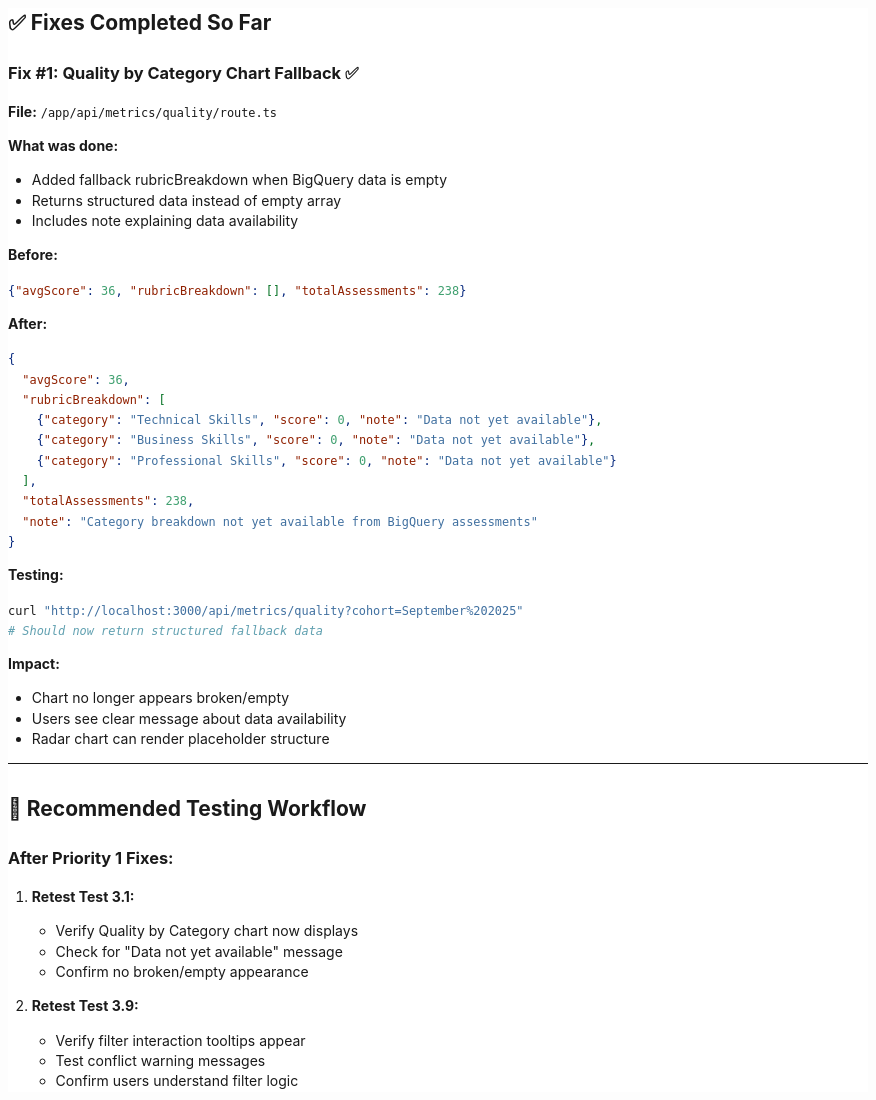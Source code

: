 ## ✅ Fixes Completed So Far

### Fix #1: Quality by Category Chart Fallback ✅
**File:** `/app/api/metrics/quality/route.ts`

**What was done:**
- Added fallback rubricBreakdown when BigQuery data is empty
- Returns structured data instead of empty array
- Includes note explaining data availability

**Before:**
```json
{"avgScore": 36, "rubricBreakdown": [], "totalAssessments": 238}
```

**After:**
```json
{
  "avgScore": 36,
  "rubricBreakdown": [
    {"category": "Technical Skills", "score": 0, "note": "Data not yet available"},
    {"category": "Business Skills", "score": 0, "note": "Data not yet available"},
    {"category": "Professional Skills", "score": 0, "note": "Data not yet available"}
  ],
  "totalAssessments": 238,
  "note": "Category breakdown not yet available from BigQuery assessments"
}
```

**Testing:**
```bash
curl "http://localhost:3000/api/metrics/quality?cohort=September%202025"
# Should now return structured fallback data
```

**Impact:**
- Chart no longer appears broken/empty
- Users see clear message about data availability
- Radar chart can render placeholder structure

---

## 🔄 Recommended Testing Workflow

### After Priority 1 Fixes:

1. **Retest Test 3.1:**
   - Verify Quality by Category chart now displays
   - Check for "Data not yet available" message
   - Confirm no broken/empty appearance

2. **Retest Test 3.9:**
   - Verify filter interaction tooltips appear
   - Test conflict warning messages
   - Confirm users understand filter logic
